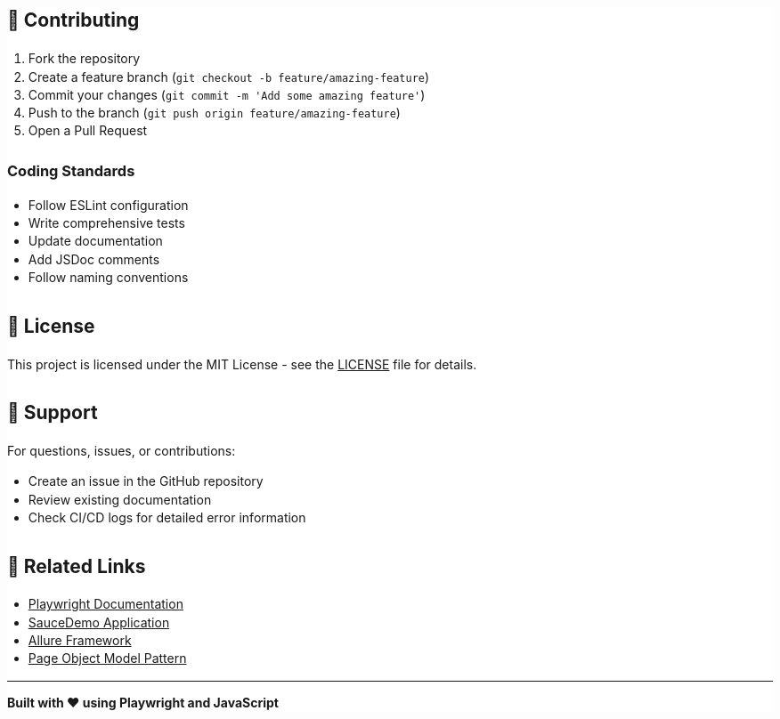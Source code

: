 ## 📝 Contributing

1. Fork the repository
2. Create a feature branch (`git checkout -b feature/amazing-feature`)
3. Commit your changes (`git commit -m 'Add some amazing feature'`)
4. Push to the branch (`git push origin feature/amazing-feature`)
5. Open a Pull Request

### Coding Standards

- Follow ESLint configuration
- Write comprehensive tests
- Update documentation
- Add JSDoc comments
- Follow naming conventions

## 📜 License

This project is licensed under the MIT License - see the [LICENSE](LICENSE) file for details.

## 🤝 Support

For questions, issues, or contributions:

- Create an issue in the GitHub repository
- Review existing documentation
- Check CI/CD logs for detailed error information

## 🔗 Related Links

- [Playwright Documentation](https://playwright.dev/)
- [SauceDemo Application](https://www.saucedemo.com/)
- [Allure Framework](https://docs.qameta.io/allure/)
- [Page Object Model Pattern](https://playwright.dev/docs/pom)

---

**Built with ❤️ using Playwright and JavaScript**